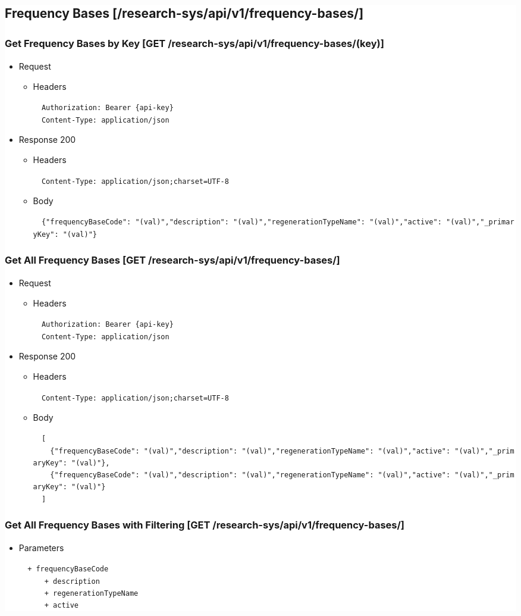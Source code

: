 ## Frequency Bases [/research-sys/api/v1/frequency-bases/]

### Get Frequency Bases by Key [GET /research-sys/api/v1/frequency-bases/(key)]
	 
+ Request

    + Headers

            Authorization: Bearer {api-key}
            Content-Type: application/json

+ Response 200
    + Headers

            Content-Type: application/json;charset=UTF-8

    + Body
    
            {"frequencyBaseCode": "(val)","description": "(val)","regenerationTypeName": "(val)","active": "(val)","_primaryKey": "(val)"}

### Get All Frequency Bases [GET /research-sys/api/v1/frequency-bases/]
	 
+ Request

    + Headers

            Authorization: Bearer {api-key}
            Content-Type: application/json

+ Response 200
    + Headers

            Content-Type: application/json;charset=UTF-8

    + Body
    
            [
              {"frequencyBaseCode": "(val)","description": "(val)","regenerationTypeName": "(val)","active": "(val)","_primaryKey": "(val)"},
              {"frequencyBaseCode": "(val)","description": "(val)","regenerationTypeName": "(val)","active": "(val)","_primaryKey": "(val)"}
            ]

### Get All Frequency Bases with Filtering [GET /research-sys/api/v1/frequency-bases/]
    
+ Parameters

        + frequencyBaseCode
            + description
            + regenerationTypeName
            + active

            
